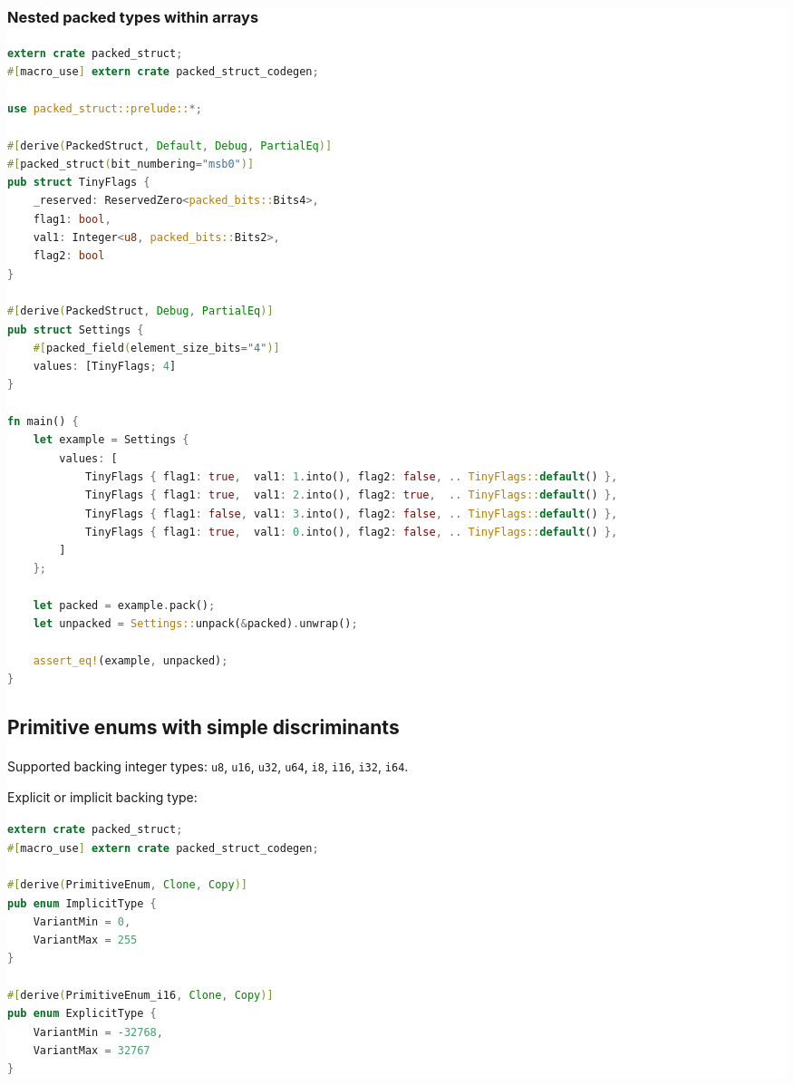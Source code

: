 ### Nested packed types within arrays

```rust
extern crate packed_struct;
#[macro_use] extern crate packed_struct_codegen;

use packed_struct::prelude::*;

#[derive(PackedStruct, Default, Debug, PartialEq)]
#[packed_struct(bit_numbering="msb0")]
pub struct TinyFlags {
    _reserved: ReservedZero<packed_bits::Bits4>,
    flag1: bool,
    val1: Integer<u8, packed_bits::Bits2>,
    flag2: bool
}

#[derive(PackedStruct, Debug, PartialEq)]
pub struct Settings {
    #[packed_field(element_size_bits="4")]
    values: [TinyFlags; 4]
}

fn main() {
    let example = Settings {
        values: [
            TinyFlags { flag1: true,  val1: 1.into(), flag2: false, .. TinyFlags::default() },
            TinyFlags { flag1: true,  val1: 2.into(), flag2: true,  .. TinyFlags::default() },
            TinyFlags { flag1: false, val1: 3.into(), flag2: false, .. TinyFlags::default() },
            TinyFlags { flag1: true,  val1: 0.into(), flag2: false, .. TinyFlags::default() },
        ]
    };

    let packed = example.pack();
    let unpacked = Settings::unpack(&packed).unwrap();

    assert_eq!(example, unpacked);
}
```

## Primitive enums with simple discriminants

Supported backing integer types: ```u8```, ```u16```, ```u32```, ```u64```, ```i8```, ```i16```, ```i32```, ```i64```.

Explicit or implicit backing type:

```rust
extern crate packed_struct;
#[macro_use] extern crate packed_struct_codegen;

#[derive(PrimitiveEnum, Clone, Copy)]
pub enum ImplicitType {
    VariantMin = 0,
    VariantMax = 255
}

#[derive(PrimitiveEnum_i16, Clone, Copy)]
pub enum ExplicitType {
    VariantMin = -32768,
    VariantMax = 32767
}

```
